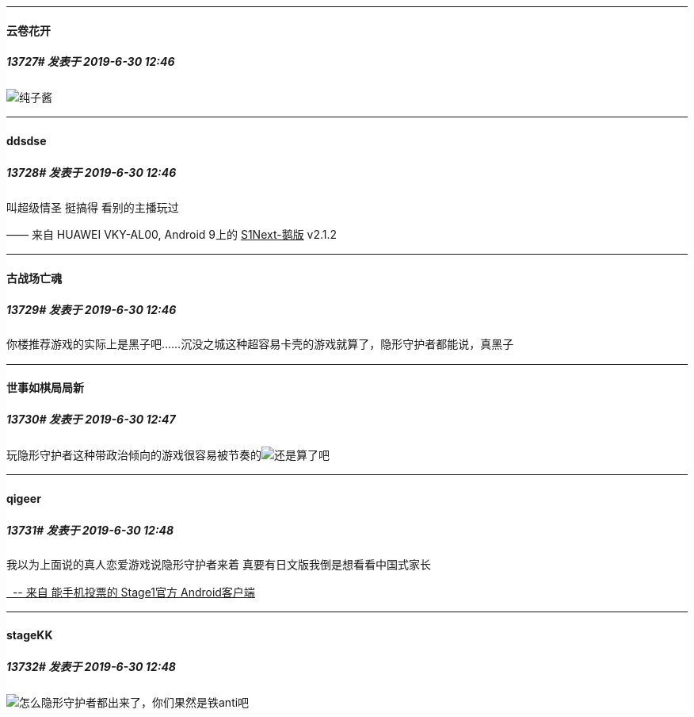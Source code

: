 
-----

####  云卷花开  
##### 13727#       发表于 2019-6-30 12:46


<img src="https://static.saraba1st.com/image/smiley/face2017/037.png" referrerpolicy="no-referrer">纯子酱


-----

####  ddsdse  
##### 13728#       发表于 2019-6-30 12:46


叫超级情圣 挺搞得 看别的主播玩过

—— 来自 HUAWEI VKY-AL00, Android 9上的 [S1Next-鹅版](https://github.com/ykrank/S1-Next/releases) v2.1.2


-----

####  古战场亡魂  
##### 13729#       发表于 2019-6-30 12:46


你楼推荐游戏的实际上是黑子吧……沉没之城这种超容易卡壳的游戏就算了，隐形守护者都能说，真黑子


-----

####  世事如棋局局新  
##### 13730#       发表于 2019-6-30 12:47


玩隐形守护者这种带政治倾向的游戏很容易被节奏的<img src="https://static.saraba1st.com/image/smiley/face2017/068.png" referrerpolicy="no-referrer">还是算了吧


-----

####  qigeer  
##### 13731#       发表于 2019-6-30 12:48


我以为上面说的真人恋爱游戏说隐形守护者来着
真要有日文版我倒是想看看中国式家长

[  -- 来自 能手机投票的 Stage1官方 Android客户端](https://www.coolapk.com/apk/140634)


-----

####  stageKK  
##### 13732#       发表于 2019-6-30 12:48


<img src="https://static.saraba1st.com/image/smiley/face2017/068.png" referrerpolicy="no-referrer">怎么隐形守护者都出来了，你们果然是铁anti吧
